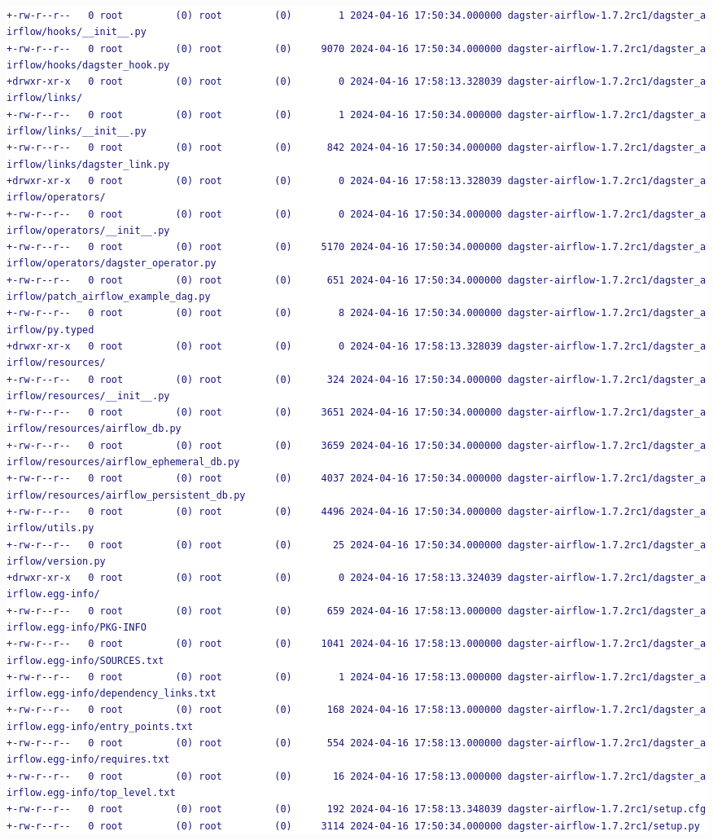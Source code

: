 ```diff
+-rw-r--r--   0 root         (0) root         (0)        1 2024-04-16 17:50:34.000000 dagster-airflow-1.7.2rc1/dagster_airflow/hooks/__init__.py
+-rw-r--r--   0 root         (0) root         (0)     9070 2024-04-16 17:50:34.000000 dagster-airflow-1.7.2rc1/dagster_airflow/hooks/dagster_hook.py
+drwxr-xr-x   0 root         (0) root         (0)        0 2024-04-16 17:58:13.328039 dagster-airflow-1.7.2rc1/dagster_airflow/links/
+-rw-r--r--   0 root         (0) root         (0)        1 2024-04-16 17:50:34.000000 dagster-airflow-1.7.2rc1/dagster_airflow/links/__init__.py
+-rw-r--r--   0 root         (0) root         (0)      842 2024-04-16 17:50:34.000000 dagster-airflow-1.7.2rc1/dagster_airflow/links/dagster_link.py
+drwxr-xr-x   0 root         (0) root         (0)        0 2024-04-16 17:58:13.328039 dagster-airflow-1.7.2rc1/dagster_airflow/operators/
+-rw-r--r--   0 root         (0) root         (0)        0 2024-04-16 17:50:34.000000 dagster-airflow-1.7.2rc1/dagster_airflow/operators/__init__.py
+-rw-r--r--   0 root         (0) root         (0)     5170 2024-04-16 17:50:34.000000 dagster-airflow-1.7.2rc1/dagster_airflow/operators/dagster_operator.py
+-rw-r--r--   0 root         (0) root         (0)      651 2024-04-16 17:50:34.000000 dagster-airflow-1.7.2rc1/dagster_airflow/patch_airflow_example_dag.py
+-rw-r--r--   0 root         (0) root         (0)        8 2024-04-16 17:50:34.000000 dagster-airflow-1.7.2rc1/dagster_airflow/py.typed
+drwxr-xr-x   0 root         (0) root         (0)        0 2024-04-16 17:58:13.328039 dagster-airflow-1.7.2rc1/dagster_airflow/resources/
+-rw-r--r--   0 root         (0) root         (0)      324 2024-04-16 17:50:34.000000 dagster-airflow-1.7.2rc1/dagster_airflow/resources/__init__.py
+-rw-r--r--   0 root         (0) root         (0)     3651 2024-04-16 17:50:34.000000 dagster-airflow-1.7.2rc1/dagster_airflow/resources/airflow_db.py
+-rw-r--r--   0 root         (0) root         (0)     3659 2024-04-16 17:50:34.000000 dagster-airflow-1.7.2rc1/dagster_airflow/resources/airflow_ephemeral_db.py
+-rw-r--r--   0 root         (0) root         (0)     4037 2024-04-16 17:50:34.000000 dagster-airflow-1.7.2rc1/dagster_airflow/resources/airflow_persistent_db.py
+-rw-r--r--   0 root         (0) root         (0)     4496 2024-04-16 17:50:34.000000 dagster-airflow-1.7.2rc1/dagster_airflow/utils.py
+-rw-r--r--   0 root         (0) root         (0)       25 2024-04-16 17:50:34.000000 dagster-airflow-1.7.2rc1/dagster_airflow/version.py
+drwxr-xr-x   0 root         (0) root         (0)        0 2024-04-16 17:58:13.324039 dagster-airflow-1.7.2rc1/dagster_airflow.egg-info/
+-rw-r--r--   0 root         (0) root         (0)      659 2024-04-16 17:58:13.000000 dagster-airflow-1.7.2rc1/dagster_airflow.egg-info/PKG-INFO
+-rw-r--r--   0 root         (0) root         (0)     1041 2024-04-16 17:58:13.000000 dagster-airflow-1.7.2rc1/dagster_airflow.egg-info/SOURCES.txt
+-rw-r--r--   0 root         (0) root         (0)        1 2024-04-16 17:58:13.000000 dagster-airflow-1.7.2rc1/dagster_airflow.egg-info/dependency_links.txt
+-rw-r--r--   0 root         (0) root         (0)      168 2024-04-16 17:58:13.000000 dagster-airflow-1.7.2rc1/dagster_airflow.egg-info/entry_points.txt
+-rw-r--r--   0 root         (0) root         (0)      554 2024-04-16 17:58:13.000000 dagster-airflow-1.7.2rc1/dagster_airflow.egg-info/requires.txt
+-rw-r--r--   0 root         (0) root         (0)       16 2024-04-16 17:58:13.000000 dagster-airflow-1.7.2rc1/dagster_airflow.egg-info/top_level.txt
+-rw-r--r--   0 root         (0) root         (0)      192 2024-04-16 17:58:13.348039 dagster-airflow-1.7.2rc1/setup.cfg
+-rw-r--r--   0 root         (0) root         (0)     3114 2024-04-16 17:50:34.000000 dagster-airflow-1.7.2rc1/setup.py
```
